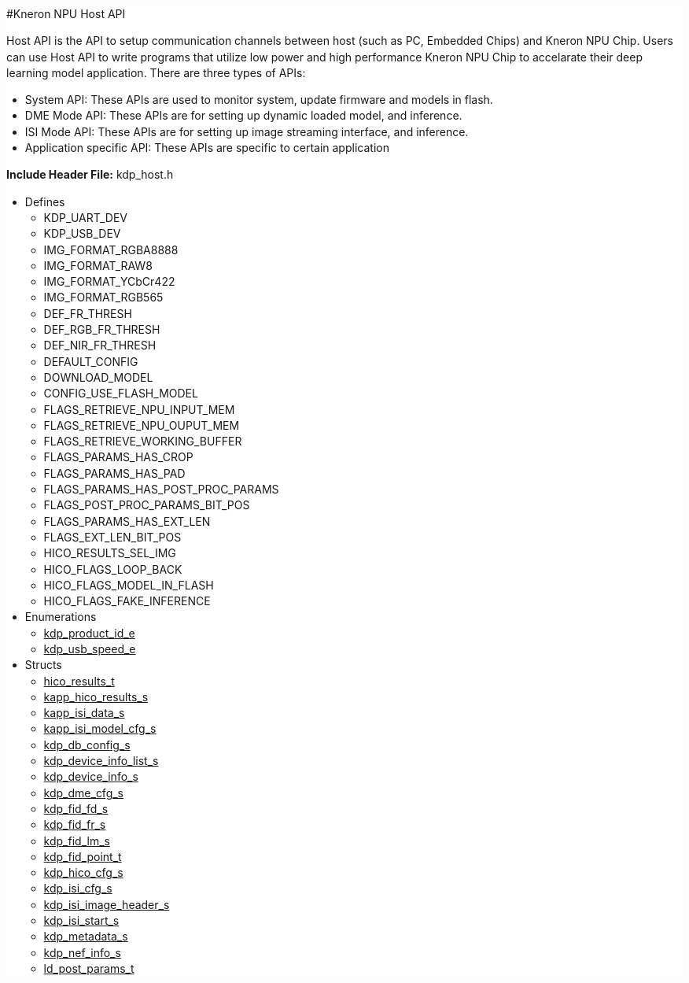 #Kneron NPU Host API


Host API is the API to setup communication channels between host (such as PC, Embedded Chips)
and Kneron NPU Chip. Users can use Host API to write programs that utilize low power and high
performance Kneron NPU Chip to accelarate their deep learning model application.
There are three types of APIs:
 
- System API: These APIs are used to monitor system, update firmware and models in flash.
- DME Mode API: These APIs are for setting up dynamic loaded model, and inference.
- ISI Mode API: These APIs are for setting up image streaming interface, and inference.
- Application specific API: These APIs are specific to certain application
 




**Include Header File:**  kdp_host.h

- Defines
    - KDP_UART_DEV
    - KDP_USB_DEV
    - IMG_FORMAT_RGBA8888
    - IMG_FORMAT_RAW8
    - IMG_FORMAT_YCbCr422
    - IMG_FORMAT_RGB565
    - DEF_FR_THRESH
    - DEF_RGB_FR_THRESH
    - DEF_NIR_FR_THRESH
    - DEFAULT_CONFIG
    - DOWNLOAD_MODEL
    - CONFIG_USE_FLASH_MODEL
    - FLAGS_RETRIEVE_NPU_INPUT_MEM
    - FLAGS_RETRIEVE_NPU_OUPUT_MEM
    - FLAGS_RETRIEVE_WORKING_BUFFER
    - FLAGS_PARAMS_HAS_CROP
    - FLAGS_PARAMS_HAS_PAD
    - FLAGS_PARAMS_HAS_POST_PROC_PARAMS
    - FLAGS_POST_PROC_PARAMS_BIT_POS
    - FLAGS_PARAMS_HAS_EXT_LEN
    - FLAGS_EXT_LEN_BIT_POS
    - HICO_RESULTS_SEL_IMG
    - HICO_FLAGS_LOOP_BACK
    - HICO_FLAGS_MODEL_IN_FLASH
    - HICO_FLAGS_FAKE_INFERENCE
- Enumerations
    - [ kdp_product_id_e ](#kdp_product_id_e)
    - [ kdp_usb_speed_e ](#kdp_usb_speed_e)
- Structs
    - [ hico_results_t](#hico_results_t)
    - [ kapp_hico_results_s ](#kapp_hico_results_s)
    - [ kapp_isi_data_s ](#kapp_isi_data_s)
    - [ kapp_isi_model_cfg_s ](#kapp_isi_model_cfg_s)
    - [ kdp_db_config_s ](#kdp_db_config_s)
    - [ kdp_device_info_list_s ](#kdp_device_info_list_s)
    - [ kdp_device_info_s ](#kdp_device_info_s)
    - [ kdp_dme_cfg_s ](#kdp_dme_cfg_s)
    - [ kdp_fid_fd_s ](#kdp_fid_fd_s)
    - [ kdp_fid_fr_s ](#kdp_fid_fr_s)
    - [ kdp_fid_lm_s ](#kdp_fid_lm_s)
    - [ kdp_fid_point_t](#kdp_fid_point_t)
    - [ kdp_hico_cfg_s ](#kdp_hico_cfg_s)
    - [ kdp_isi_cfg_s ](#kdp_isi_cfg_s)
    - [ kdp_isi_image_header_s ](#kdp_isi_image_header_s)
    - [ kdp_isi_start_s ](#kdp_isi_start_s)
    - [ kdp_metadata_s ](#kdp_metadata_s)
    - [ kdp_nef_info_s ](#kdp_nef_info_s)
    - [ ld_post_params_t](#ld_post_params_t)